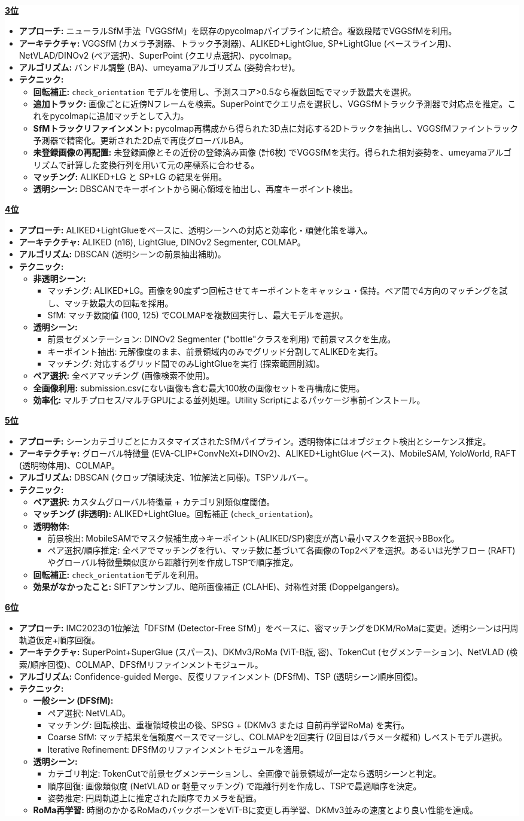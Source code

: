 **[3位](https://www.kaggle.com/competitions/image-matching-challenge-2024/discussion/510338)**

* **アプローチ:** ニューラルSfM手法「VGGSfM」を既存のpycolmapパイプラインに統合。複数段階でVGGSfMを利用。
* **アーキテクチャ:** VGGSfM (カメラ予測器、トラック予測器)、ALIKED+LightGlue, SP+LightGlue (ベースライン用)、NetVLAD/DINOv2 (ペア選択)、SuperPoint (クエリ点選択)、pycolmap。
* **アルゴリズム:** バンドル調整 (BA)、umeyamaアルゴリズム (姿勢合わせ)。
* **テクニック:**
    * **回転補正:** `check_orientation` モデルを使用し、予測スコア>0.5なら複数回転でマッチ数最大を選択。
    * **追加トラック:** 画像ごとに近傍Nフレームを検索。SuperPointでクエリ点を選択し、VGGSfMトラック予測器で対応点を推定。これをpycolmapに追加マッチとして入力。
    * **SfMトラックリファインメント:** pycolmap再構成から得られた3D点に対応する2Dトラックを抽出し、VGGSfMファイントラック予測器で精密化。更新された2D点で再度グローバルBA。
    * **未登録画像の再配置:** 未登録画像とその近傍の登録済み画像 (計6枚) でVGGSfMを実行。得られた相対姿勢を、umeyamaアルゴリズムで計算した変換行列を用いて元の座標系に合わせる。
    * **マッチング:** ALIKED+LG と SP+LG の結果を併用。
    * **透明シーン:** DBSCANでキーポイントから関心領域を抽出し、再度キーポイント検出。

**[4位](https://www.kaggle.com/competitions/image-matching-challenge-2024/discussion/510611)**

* **アプローチ:** ALIKED+LightGlueをベースに、透明シーンへの対応と効率化・頑健化策を導入。
* **アーキテクチャ:** ALIKED (n16), LightGlue, DINOv2 Segmenter, COLMAP。
* **アルゴリズム:** DBSCAN (透明シーンの前景抽出補助)。
* **テクニック:**
    * **非透明シーン:**
        * マッチング: ALIKED+LG。画像を90度ずつ回転させてキーポイントをキャッシュ・保持。ペア間で4方向のマッチングを試し、マッチ数最大の回転を採用。
        * SfM: マッチ数閾値 (100, 125) でCOLMAPを複数回実行し、最大モデルを選択。
    * **透明シーン:**
        * 前景セグメンテーション: DINOv2 Segmenter ("bottle"クラスを利用) で前景マスクを生成。
        * キーポイント抽出: 元解像度のまま、前景領域内のみでグリッド分割してALIKEDを実行。
        * マッチング: 対応するグリッド間でのみLightGlueを実行 (探索範囲削減)。
    * **ペア選択:** 全ペアマッチング (画像検索不使用)。
    * **全画像利用:** submission.csvにない画像も含む最大100枚の画像セットを再構成に使用。
    * **効率化:** マルチプロセス/マルチGPUによる並列処理。Utility Scriptによるパッケージ事前インストール。

**[5位](https://www.kaggle.com/competitions/image-matching-challenge-2024/discussion/510603)**

* **アプローチ:** シーンカテゴリごとにカスタマイズされたSfMパイプライン。透明物体にはオブジェクト検出とシーケンス推定。
* **アーキテクチャ:** グローバル特徴量 (EVA-CLIP+ConvNeXt+DINOv2)、ALIKED+LightGlue (ベース)、MobileSAM, YoloWorld, RAFT (透明物体用)、COLMAP。
* **アルゴリズム:** DBSCAN (クロップ領域決定、1位解法と同様)。TSPソルバー。
* **テクニック:**
    * **ペア選択:** カスタムグローバル特徴量 + カテゴリ別類似度閾値。
    * **マッチング (非透明):** ALIKED+LightGlue。回転補正 (`check_orientation`)。
    * **透明物体:**
        * 前景検出: MobileSAMでマスク候補生成→キーポイント(ALIKED/SP)密度が高い最小マスクを選択→BBox化。
        * ペア選択/順序推定: 全ペアでマッチングを行い、マッチ数に基づいて各画像のTop2ペアを選択。あるいは光学フロー (RAFT) やグローバル特徴量類似度から距離行列を作成しTSPで順序推定。
    * **回転補正:** `check_orientation`モデルを利用。
    * **効果がなかったこと:** SIFTアンサンブル、暗所画像補正 (CLAHE)、対称性対策 (Doppelgangers)。

**[6位](https://www.kaggle.com/competitions/image-matching-challenge-2024/discussion/511291)**

* **アプローチ:** IMC2023の1位解法「DFSfM (Detector-Free SfM)」をベースに、密マッチングをDKM/RoMaに変更。透明シーンは円周軌道仮定+順序回復。
* **アーキテクチャ:** SuperPoint+SuperGlue (スパース)、DKMv3/RoMa (ViT-B版, 密)、TokenCut (セグメンテーション)、NetVLAD (検索/順序回復)、COLMAP、DFSfMリファインメントモジュール。
* **アルゴリズム:** Confidence-guided Merge、反復リファインメント (DFSfM)、TSP (透明シーン順序回復)。
* **テクニック:**
    * **一般シーン (DFSfM):**
        * ペア選択: NetVLAD。
        * マッチング: 回転検出、重複領域検出の後、SPSG + (DKMv3 または 自前再学習RoMa) を実行。
        * Coarse SfM: マッチ結果を信頼度ベースでマージし、COLMAPを2回実行 (2回目はパラメータ緩和) しベストモデル選択。
        * Iterative Refinement: DFSfMのリファインメントモジュールを適用。
    * **透明シーン:**
        * カテゴリ判定: TokenCutで前景セグメンテーションし、全画像で前景領域が一定なら透明シーンと判定。
        * 順序回復: 画像類似度 (NetVLAD or 軽量マッチング) で距離行列を作成し、TSPで最適順序を決定。
        * 姿勢推定: 円周軌道上に推定された順序でカメラを配置。
    * **RoMa再学習:** 時間のかかるRoMaのバックボーンをViT-Bに変更し再学習、DKMv3並みの速度とより良い性能を達成。
